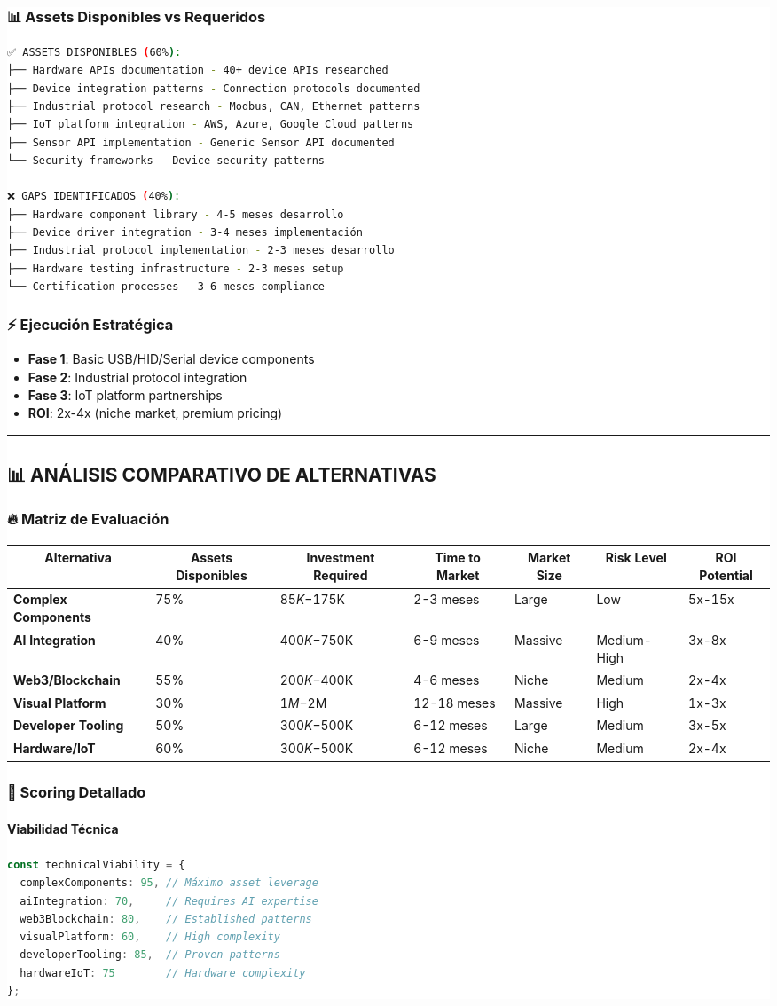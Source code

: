 ### **📊 Assets Disponibles vs Requeridos**
```bash
✅ ASSETS DISPONIBLES (60%):
├── Hardware APIs documentation - 40+ device APIs researched
├── Device integration patterns - Connection protocols documented
├── Industrial protocol research - Modbus, CAN, Ethernet patterns
├── IoT platform integration - AWS, Azure, Google Cloud patterns
├── Sensor API implementation - Generic Sensor API documented
└── Security frameworks - Device security patterns

❌ GAPS IDENTIFICADOS (40%):
├── Hardware component library - 4-5 meses desarrollo
├── Device driver integration - 3-4 meses implementación
├── Industrial protocol implementation - 2-3 meses desarrollo
├── Hardware testing infrastructure - 2-3 meses setup
└── Certification processes - 3-6 meses compliance
```

### **⚡ Ejecución Estratégica**
- **Fase 1**: Basic USB/HID/Serial device components
- **Fase 2**: Industrial protocol integration
- **Fase 3**: IoT platform partnerships
- **ROI**: 2x-4x (niche market, premium pricing)

---

## 📊 **ANÁLISIS COMPARATIVO DE ALTERNATIVAS**

### **🔥 Matriz de Evaluación**

| Alternativa | Assets Disponibles | Investment Required | Time to Market | Market Size | Risk Level | ROI Potential |
|-------------|-------------------|-------------------|----------------|-------------|------------|---------------|
| **Complex Components** | 75% | $85K-$175K | 2-3 meses | Large | Low | 5x-15x |
| **AI Integration** | 40% | $400K-$750K | 6-9 meses | Massive | Medium-High | 3x-8x |
| **Web3/Blockchain** | 55% | $200K-$400K | 4-6 meses | Niche | Medium | 2x-4x |
| **Visual Platform** | 30% | $1M-$2M | 12-18 meses | Massive | High | 1x-3x |
| **Developer Tooling** | 50% | $300K-$500K | 6-12 meses | Large | Medium | 3x-5x |
| **Hardware/IoT** | 60% | $300K-$500K | 6-12 meses | Niche | Medium | 2x-4x |

### **🎯 Scoring Detallado**

#### **Viabilidad Técnica**
```typescript
const technicalViability = {
  complexComponents: 95, // Máximo asset leverage
  aiIntegration: 70,     // Requires AI expertise
  web3Blockchain: 80,    // Established patterns
  visualPlatform: 60,    // High complexity
  developerTooling: 85,  // Proven patterns
  hardwareIoT: 75        // Hardware complexity
};
```
